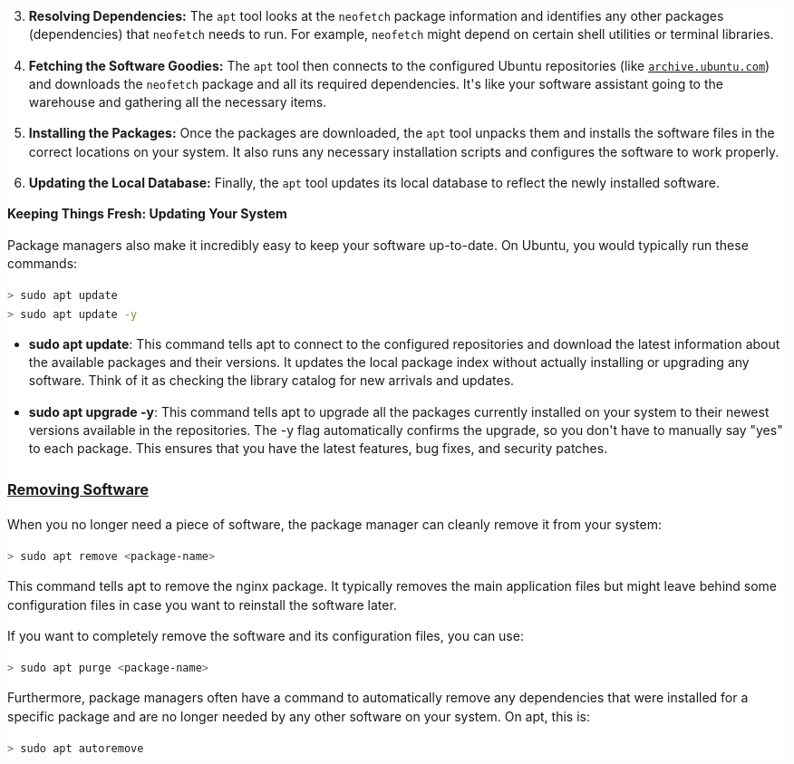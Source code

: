 3.  **Resolving Dependencies:** The `apt` tool looks at the `neofetch` package information and identifies any other packages (dependencies) that `neofetch` needs to run. For example, `neofetch` might depend on certain shell utilities or terminal libraries.

4.  **Fetching the Software Goodies:** The `apt` tool then connects to the configured Ubuntu repositories (like [`archive.ubuntu.com`](https://archive.ubuntu.com/)) and downloads the `neofetch` package and all its required dependencies. It's like your software assistant going to the warehouse and gathering all the necessary items.

5.  **Installing the Packages:** Once the packages are downloaded, the `apt` tool unpacks them and installs the software files in the correct locations on your system. It also runs any necessary installation scripts and configures the software to work properly.

6.  **Updating the Local Database:** Finally, the `apt` tool updates its local database to reflect the newly installed software.


**Keeping Things Fresh: Updating Your System**

Package managers also make it incredibly easy to keep your software up-to-date. On Ubuntu, you would typically run these commands:

```bash
> sudo apt update
> sudo apt update -y
```

- **sudo apt update**: This command tells apt to connect to the configured repositories and download the latest information about the available packages and their versions. It updates the local package index without actually installing or upgrading any software. Think of it as checking the library catalog for new arrivals and updates.

- **sudo apt upgrade -y**: This command tells apt to upgrade all the packages currently installed on your system to their newest versions available in the repositories. The -y flag automatically confirms the upgrade, so you don't have to manually say "yes" to each package. This ensures that you have the latest features, bug fixes, and security patches.

<h3 style="text-decoration: underline;" >Removing Software</h3>

When you no longer need a piece of software, the package manager can cleanly remove it from your system:

```Bash
> sudo apt remove <package-name>
```

This command tells apt to remove the nginx package. It typically removes the main application files but might leave behind some configuration files in case you want to reinstall the software later.

If you want to completely remove the software and its configuration files, you can use:

```Bash
> sudo apt purge <package-name>
```

Furthermore, package managers often have a command to automatically remove any dependencies that were installed for a specific package and are no longer needed by any other software on your system. On apt, this is:

```Bash
> sudo apt autoremove
```
